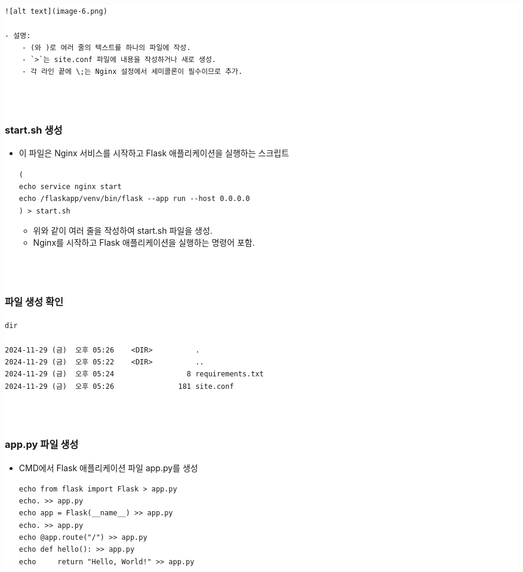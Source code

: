     ![alt text](image-6.png)

    - 설명:
        - (와 )로 여러 줄의 텍스트를 하나의 파일에 작성.
        - `>`는 site.conf 파일에 내용을 작성하거나 새로 생성.
        - 각 라인 끝에 \;는 Nginx 설정에서 세미콜론이 필수이므로 추가.

<br>
<br>


### start.sh 생성

- 이 파일은 Nginx 서비스를 시작하고 Flask 애플리케이션을 실행하는 스크립트

    ```
    (
    echo service nginx start
    echo /flaskapp/venv/bin/flask --app run --host 0.0.0.0
    ) > start.sh
    ```

    - 위와 같이 여러 줄을 작성하여 start.sh 파일을 생성.
    - Nginx를 시작하고 Flask 애플리케이션을 실행하는 명령어 포함.

<br>
<br>


### 파일 생성 확인

```
dir

2024-11-29 (금)  오후 05:26    <DIR>          .
2024-11-29 (금)  오후 05:22    <DIR>          ..
2024-11-29 (금)  오후 05:24                 8 requirements.txt
2024-11-29 (금)  오후 05:26               181 site.conf
```

<br>
<br>



### app.py 파일 생성

- CMD에서 Flask 애플리케이션 파일 app.py를 생성

    ```
    echo from flask import Flask > app.py
    echo. >> app.py
    echo app = Flask(__name__) >> app.py
    echo. >> app.py
    echo @app.route("/") >> app.py
    echo def hello(): >> app.py
    echo     return "Hello, World!" >> app.py
    ```
